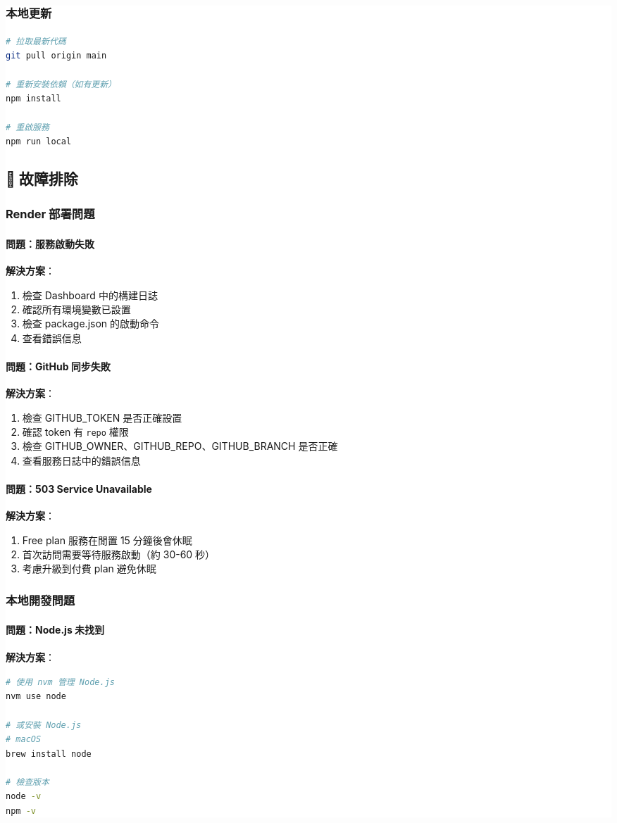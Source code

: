 ### 本地更新

```bash
# 拉取最新代碼
git pull origin main

# 重新安裝依賴（如有更新）
npm install

# 重啟服務
npm run local
```

## 🐛 故障排除

### Render 部署問題

#### 問題：服務啟動失敗

**解決方案**：
1. 檢查 Dashboard 中的構建日誌
2. 確認所有環境變數已設置
3. 檢查 package.json 的啟動命令
4. 查看錯誤信息

#### 問題：GitHub 同步失敗

**解決方案**：
1. 檢查 GITHUB_TOKEN 是否正確設置
2. 確認 token 有 `repo` 權限
3. 檢查 GITHUB_OWNER、GITHUB_REPO、GITHUB_BRANCH 是否正確
4. 查看服務日誌中的錯誤信息

#### 問題：503 Service Unavailable

**解決方案**：
1. Free plan 服務在閒置 15 分鐘後會休眠
2. 首次訪問需要等待服務啟動（約 30-60 秒）
3. 考慮升級到付費 plan 避免休眠

### 本地開發問題

#### 問題：Node.js 未找到

**解決方案**：
```bash
# 使用 nvm 管理 Node.js
nvm use node

# 或安裝 Node.js
# macOS
brew install node

# 檢查版本
node -v
npm -v
```
